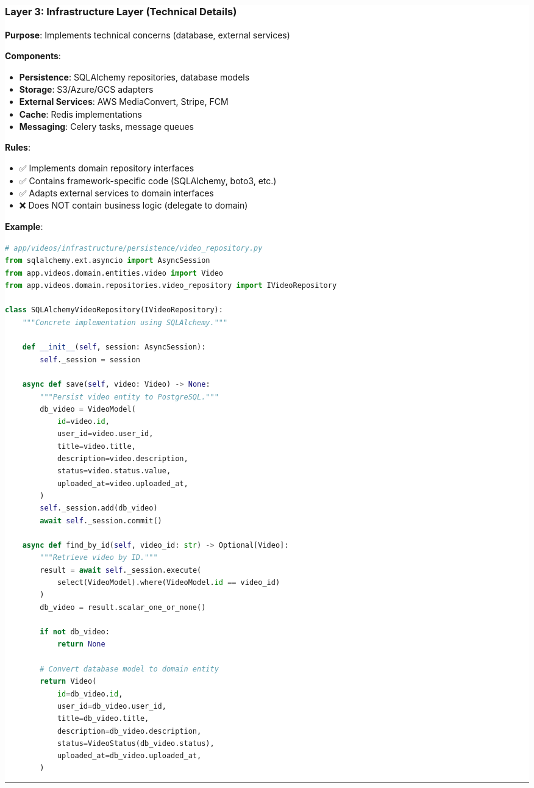 ### Layer 3: Infrastructure Layer (Technical Details)

**Purpose**: Implements technical concerns (database, external services)

**Components**:
- **Persistence**: SQLAlchemy repositories, database models
- **Storage**: S3/Azure/GCS adapters
- **External Services**: AWS MediaConvert, Stripe, FCM
- **Cache**: Redis implementations
- **Messaging**: Celery tasks, message queues

**Rules**:
- ✅ Implements domain repository interfaces
- ✅ Contains framework-specific code (SQLAlchemy, boto3, etc.)
- ✅ Adapts external services to domain interfaces
- ❌ Does NOT contain business logic (delegate to domain)

**Example**:
```python
# app/videos/infrastructure/persistence/video_repository.py
from sqlalchemy.ext.asyncio import AsyncSession
from app.videos.domain.entities.video import Video
from app.videos.domain.repositories.video_repository import IVideoRepository

class SQLAlchemyVideoRepository(IVideoRepository):
    """Concrete implementation using SQLAlchemy."""
    
    def __init__(self, session: AsyncSession):
        self._session = session
    
    async def save(self, video: Video) -> None:
        """Persist video entity to PostgreSQL."""
        db_video = VideoModel(
            id=video.id,
            user_id=video.user_id,
            title=video.title,
            description=video.description,
            status=video.status.value,
            uploaded_at=video.uploaded_at,
        )
        self._session.add(db_video)
        await self._session.commit()
    
    async def find_by_id(self, video_id: str) -> Optional[Video]:
        """Retrieve video by ID."""
        result = await self._session.execute(
            select(VideoModel).where(VideoModel.id == video_id)
        )
        db_video = result.scalar_one_or_none()
        
        if not db_video:
            return None
        
        # Convert database model to domain entity
        return Video(
            id=db_video.id,
            user_id=db_video.user_id,
            title=db_video.title,
            description=db_video.description,
            status=VideoStatus(db_video.status),
            uploaded_at=db_video.uploaded_at,
        )
```

---
